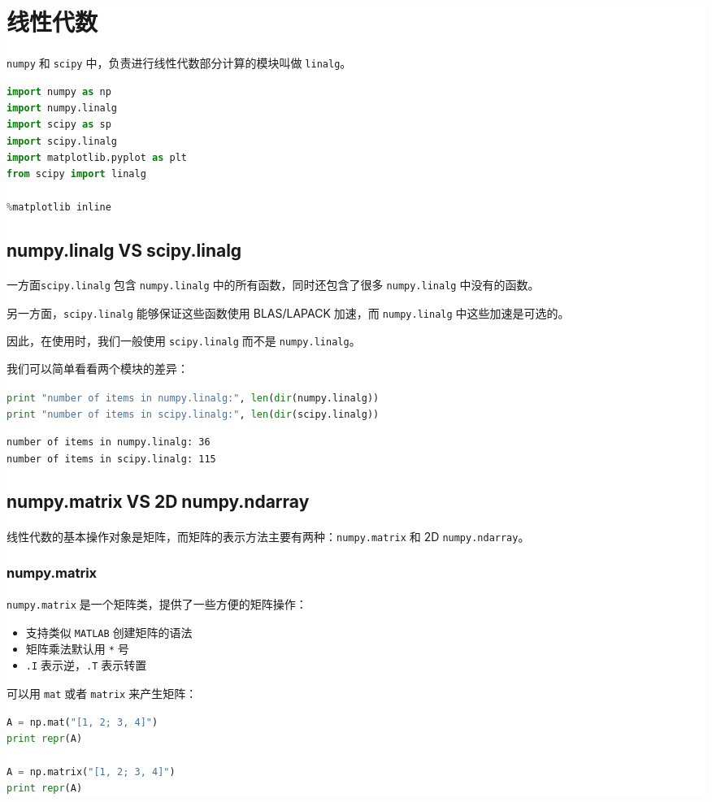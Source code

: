 # 线性代数

`numpy` 和 `scipy` 中，负责进行线性代数部分计算的模块叫做 `linalg`。


```python
import numpy as np
import numpy.linalg
import scipy as sp
import scipy.linalg
import matplotlib.pyplot as plt
from scipy import linalg

%matplotlib inline
```

## numpy.linalg VS scipy.linalg

一方面`scipy.linalg` 包含 `numpy.linalg` 中的所有函数，同时还包含了很多 `numpy.linalg` 中没有的函数。

另一方面，`scipy.linalg` 能够保证这些函数使用 BLAS/LAPACK 加速，而 `numpy.linalg` 中这些加速是可选的。

因此，在使用时，我们一般使用 `scipy.linalg` 而不是 `numpy.linalg`。

我们可以简单看看两个模块的差异：


```python
print "number of items in numpy.linalg:", len(dir(numpy.linalg))
print "number of items in scipy.linalg:", len(dir(scipy.linalg))
```

    number of items in numpy.linalg: 36
    number of items in scipy.linalg: 115


## numpy.matrix VS 2D numpy.ndarray

线性代数的基本操作对象是矩阵，而矩阵的表示方法主要有两种：`numpy.matrix` 和 2D `numpy.ndarray`。

### numpy.matrix

`numpy.matrix` 是一个矩阵类，提供了一些方便的矩阵操作：
- 支持类似 `MATLAB` 创建矩阵的语法
- 矩阵乘法默认用 `*` 号
- `.I` 表示逆，`.T` 表示转置

可以用 `mat` 或者 `matrix` 来产生矩阵：


```python
A = np.mat("[1, 2; 3, 4]")
print repr(A)

A = np.matrix("[1, 2; 3, 4]")
print repr(A)
```
